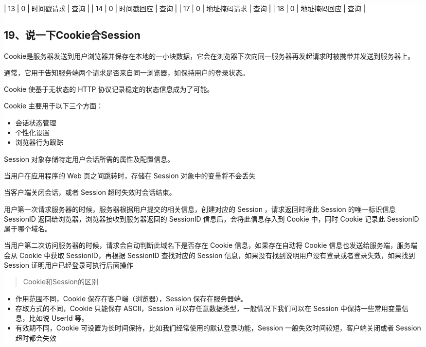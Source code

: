 | 13   | 0    | 时间戳请求   | 查询      |
| 14   | 0    | 时间戳回应   | 查询      |
| 17   | 0    | 地址掩码请求 | 查询      |
| 18   | 0    | 地址掩码回应 | 查询      |



## 19、说一下Cookie合Session

Cookie是服务器发送到用户浏览器并保存在本地的一小块数据，它会在浏览器下次向同一服务器再发起请求时被携带并发送到服务器上。

通常，它用于告知服务端两个请求是否来自同一浏览器，如保持用户的登录状态。

Cookie 使基于无状态的 HTTP 协议记录稳定的状态信息成为了可能。

Cookie 主要用于以下三个方面：

- 会话状态管理
- 个性化设置
- 浏览器行为跟踪



Session 对象存储特定用户会话所需的属性及配置信息。

当用户在应用程序的 Web 页之间跳转时，存储在 Session 对象中的变量将不会丢失

当客户端关闭会话，或者 Session 超时失效时会话结束。



用户第一次请求服务器的时候，服务器根据用户提交的相关信息，创建对应的 Session ，请求返回时将此 Session 的唯一标识信息 SessionID 返回给浏览器，浏览器接收到服务器返回的 SessionID 信息后，会将此信息存入到 Cookie 中，同时 Cookie 记录此 SessionID 属于哪个域名。

当用户第二次访问服务器的时候，请求会自动判断此域名下是否存在 Cookie 信息，如果存在自动将 Cookie 信息也发送给服务端，服务端会从 Cookie 中获取 SessionID，再根据 SessionID 查找对应的 Session 信息，如果没有找到说明用户没有登录或者登录失效，如果找到 Session 证明用户已经登录可执行后面操作

> Cookie和Session的区别

- 作用范围不同，Cookie 保存在客户端（浏览器），Session 保存在服务器端。
- 存取方式的不同，Cookie 只能保存 ASCII，Session 可以存任意数据类型，一般情况下我们可以在 Session 中保持一些常用变量信息，比如说 UserId 等。
- 有效期不同，Cookie 可设置为长时间保持，比如我们经常使用的默认登录功能，Session 一般失效时间较短，客户端关闭或者 Session 超时都会失效
